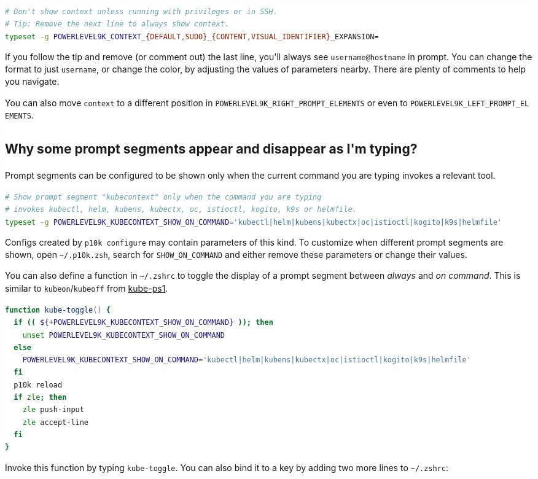 ```zsh
# Don't show context unless running with privileges or in SSH.
# Tip: Remove the next line to always show context.
typeset -g POWERLEVEL9K_CONTEXT_{DEFAULT,SUDO}_{CONTENT,VISUAL_IDENTIFIER}_EXPANSION=
```

If you follow the tip and remove (or comment out) the last line, you'll always see
`username@hostname` in prompt. You can change the format to just `username`, or change the color, by
adjusting the values of parameters nearby. There are plenty of comments to help you navigate.

You can also move `context` to a different position in `POWERLEVEL9K_RIGHT_PROMPT_ELEMENTS` or even
to `POWERLEVEL9K_LEFT_PROMPT_ELEMENTS`.

## Why some prompt segments appear and disappear as I'm typing?

Prompt segments can be configured to be shown only when the current command you are typing invokes
a relevant tool.

```zsh
# Show prompt segment "kubecontext" only when the command you are typing
# invokes kubectl, helm, kubens, kubectx, oc, istioctl, kogito, k9s or helmfile.
typeset -g POWERLEVEL9K_KUBECONTEXT_SHOW_ON_COMMAND='kubectl|helm|kubens|kubectx|oc|istioctl|kogito|k9s|helmfile'
```

Configs created by `p10k configure` may contain parameters of this kind. To customize when different
prompt segments are shown, open `~/.p10k.zsh`, search for `SHOW_ON_COMMAND` and either remove these
parameters or change their values.

You can also define a function in `~/.zshrc` to toggle the display of a prompt segment between
_always_ and _on command_. This is similar to `kubeon`/`kubeoff` from
[kube-ps1](https://github.com/jonmosco/kube-ps1).

```zsh
function kube-toggle() {
  if (( ${+POWERLEVEL9K_KUBECONTEXT_SHOW_ON_COMMAND} )); then
    unset POWERLEVEL9K_KUBECONTEXT_SHOW_ON_COMMAND
  else
    POWERLEVEL9K_KUBECONTEXT_SHOW_ON_COMMAND='kubectl|helm|kubens|kubectx|oc|istioctl|kogito|k9s|helmfile'
  fi
  p10k reload
  if zle; then
    zle push-input
    zle accept-line
  fi
}
```

Invoke this function by typing `kube-toggle`. You can also bind it to a key by adding two more lines
to `~/.zshrc`:
